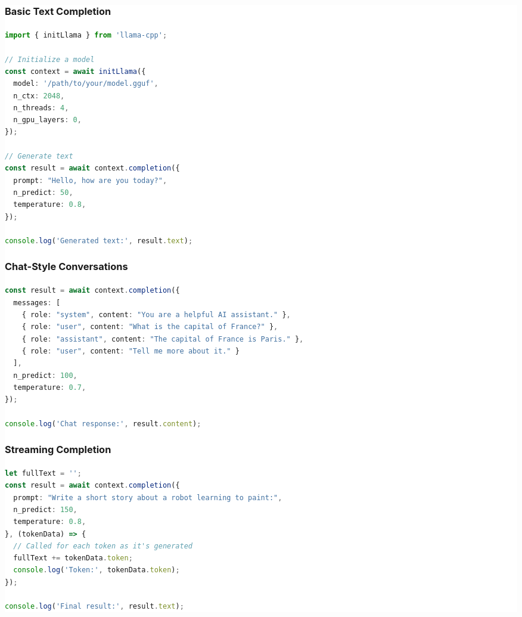 ### Basic Text Completion

```typescript
import { initLlama } from 'llama-cpp';

// Initialize a model
const context = await initLlama({
  model: '/path/to/your/model.gguf',
  n_ctx: 2048,
  n_threads: 4,
  n_gpu_layers: 0,
});

// Generate text
const result = await context.completion({
  prompt: "Hello, how are you today?",
  n_predict: 50,
  temperature: 0.8,
});

console.log('Generated text:', result.text);
```

### Chat-Style Conversations

```typescript
const result = await context.completion({
  messages: [
    { role: "system", content: "You are a helpful AI assistant." },
    { role: "user", content: "What is the capital of France?" },
    { role: "assistant", content: "The capital of France is Paris." },
    { role: "user", content: "Tell me more about it." }
  ],
  n_predict: 100,
  temperature: 0.7,
});

console.log('Chat response:', result.content);
```

### Streaming Completion

```typescript
let fullText = '';
const result = await context.completion({
  prompt: "Write a short story about a robot learning to paint:",
  n_predict: 150,
  temperature: 0.8,
}, (tokenData) => {
  // Called for each token as it's generated
  fullText += tokenData.token;
  console.log('Token:', tokenData.token);
});

console.log('Final result:', result.text);
```
